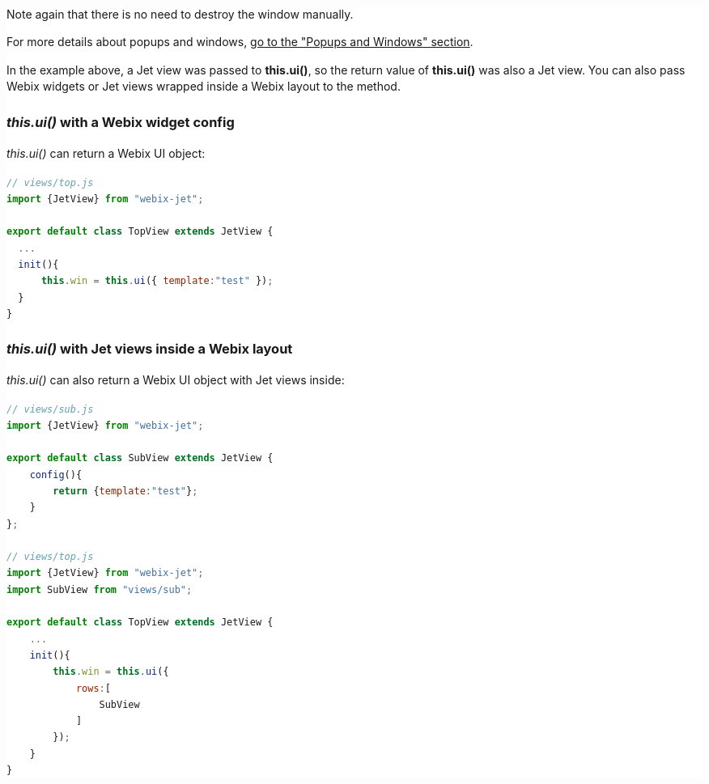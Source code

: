 Note again that there is no need to destroy the window manually.

For more details about popups and windows, [go to the "Popups and Windows" section](popups-and-windows.md).

In the example above, a Jet view was passed to **this.ui\(\)**, so the return value of **this.ui\(\)** was also a Jet view. You can also pass Webix widgets or Jet views wrapped inside a Webix layout to the method.

### _this.ui\(\)_ with a Webix widget config

_this.ui\(\)_ can return a Webix UI object:

```javascript
// views/top.js
import {JetView} from "webix-jet";

export default class TopView extends JetView {
  ...
  init(){
      this.win = this.ui({ template:"test" });
  }
}
```

### _this.ui\(\)_ with Jet views inside a Webix layout

_this.ui\(\)_ can also return a Webix UI object with Jet views inside:

```javascript
// views/sub.js
import {JetView} from "webix-jet";

export default class SubView extends JetView {
    config(){
        return {template:"test"};
    }
};

// views/top.js
import {JetView} from "webix-jet";
import SubView from "views/sub";

export default class TopView extends JetView {
    ...
    init(){
        this.win = this.ui({
            rows:[
                SubView
            ]
        });
    }
}
```
